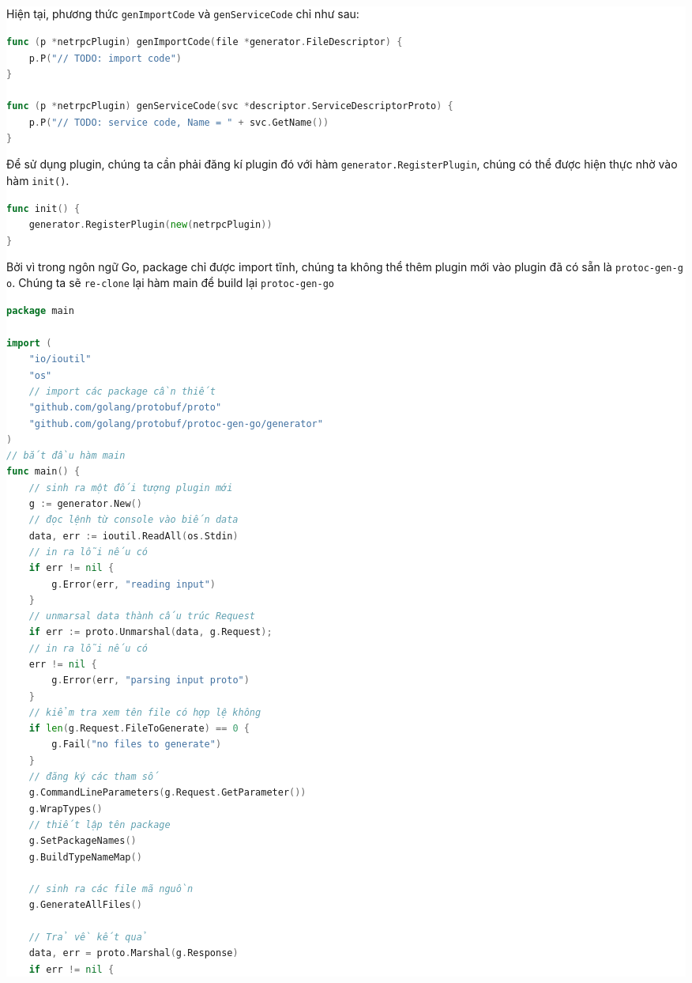 Hiện tại, phương thức `genImportCode` và `genServiceCode` chỉ như sau:
```go
func (p *netrpcPlugin) genImportCode(file *generator.FileDescriptor) {
    p.P("// TODO: import code")
}

func (p *netrpcPlugin) genServiceCode(svc *descriptor.ServiceDescriptorProto) {
    p.P("// TODO: service code, Name = " + svc.GetName())
}
```

Để sử dụng plugin, chúng ta cần phải đăng kí plugin đó với hàm `generator.RegisterPlugin`, chúng có thể được hiện thực nhờ vào hàm `init()`.

```go
func init() {
    generator.RegisterPlugin(new(netrpcPlugin))
}
```

Bởi vì trong ngôn ngữ Go, package chỉ được import tĩnh, chúng ta không thể thêm plugin mới vào plugin đã có sẵn là `protoc-gen-go`. Chúng ta sẽ `re-clone` lại hàm main để build lại `protoc-gen-go`

```go
package main

import (
    "io/ioutil"
    "os"
    // import các package cần thiết
    "github.com/golang/protobuf/proto"
    "github.com/golang/protobuf/protoc-gen-go/generator"
)
// bắt đầu hàm main
func main() {
    // sinh ra một đối tượng plugin mới
    g := generator.New()
    // đọc lệnh từ console vào biến data
    data, err := ioutil.ReadAll(os.Stdin)
    // in ra lỗi nếu có
    if err != nil {
        g.Error(err, "reading input")
    }
    // unmarsal data thành cấu trúc Request
    if err := proto.Unmarshal(data, g.Request); 
    // in ra lỗi nếu có
    err != nil {
        g.Error(err, "parsing input proto")
    }
    // kiểm tra xem tên file có hợp lệ không
    if len(g.Request.FileToGenerate) == 0 {
        g.Fail("no files to generate")
    }
    // đăng ký các tham số
    g.CommandLineParameters(g.Request.GetParameter())
    g.WrapTypes()
    // thiết lập tên package
    g.SetPackageNames()
    g.BuildTypeNameMap()

    // sinh ra các file mã nguồn
    g.GenerateAllFiles()

    // Trả về kết quả
    data, err = proto.Marshal(g.Response)
    if err != nil {
```